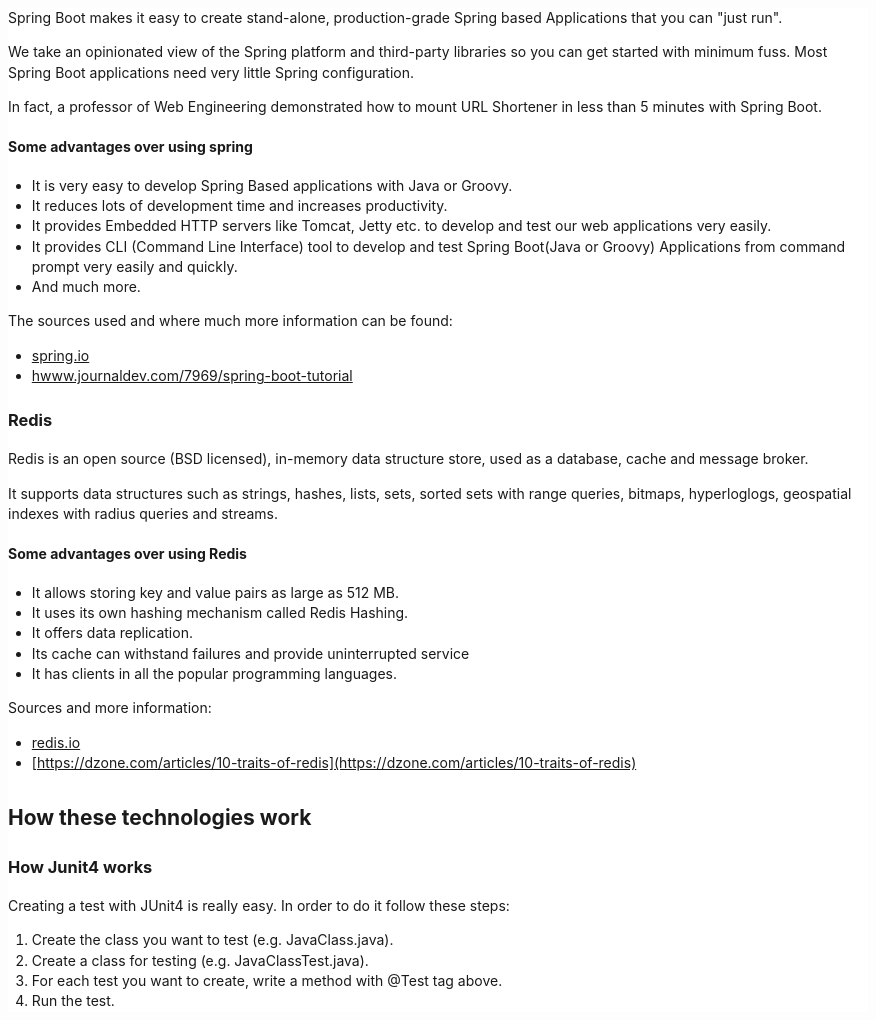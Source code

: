Spring Boot makes it easy to create stand-alone, production-grade Spring based Applications that you can "just run".

We take an opinionated view of the Spring platform and third-party libraries so you can get started with minimum fuss. Most Spring Boot applications need very little Spring configuration.

In fact, a professor of Web Engineering demonstrated how to mount URL Shortener in less than 5 minutes with Spring Boot.

#### Some advantages over using spring

* It is very easy to develop Spring Based applications with Java or Groovy.
* It reduces lots of development time and increases productivity.
* It provides Embedded HTTP servers like Tomcat, Jetty etc. to develop and test our web applications very easily.
* It provides CLI (Command Line Interface) tool to develop and test Spring Boot(Java or Groovy) Applications from command prompt very easily and quickly.
* And much more.

The sources used and where much more information can be found:

* [spring.io](https://spring.io/projects/spring-boot)
* [hwww.journaldev.com/7969/spring-boot-tutorial](https://www.journaldev.com/7969/spring-boot-tutorial)

### Redis

Redis is an open source (BSD licensed), in-memory data structure store, used as a database, cache and message broker. 

It supports data structures such as strings, hashes, lists, sets, sorted sets with range queries, bitmaps, hyperloglogs, geospatial indexes with radius queries and streams. 


#### Some advantages over using Redis

* It allows storing key and value pairs as large as 512 MB.
* It uses its own hashing mechanism called Redis Hashing.
* It offers data replication.
* Its cache can withstand failures and provide uninterrupted service
* It has clients in all the popular programming languages.

Sources and more information:

* [redis.io](https://redis.io)
* [https://dzone.com/articles/10-traits-of-redis](https://dzone.com/articles/10-traits-of-redis)


  
## How these technologies work

### How Junit4 works

Creating a test with JUnit4 is really easy. In order to do it follow these steps:

1. Create the class you want to test (e.g. JavaClass.java).
2. Create a class for testing (e.g. JavaClassTest.java).
3. For each test you want to create, write a method with @Test tag above.
4. Run the test.

